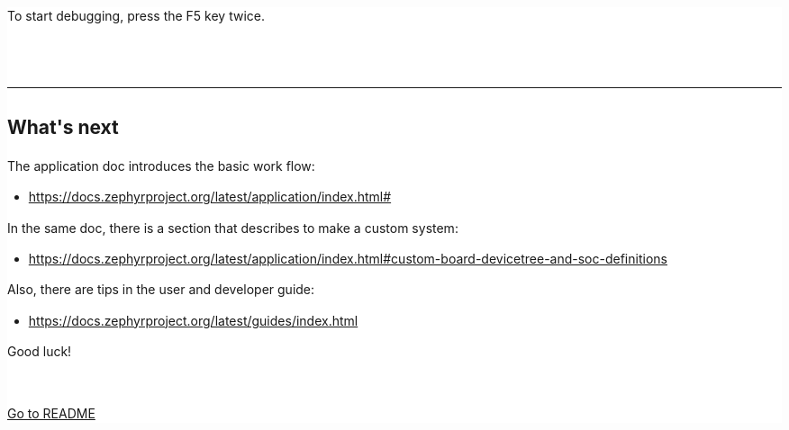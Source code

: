 ```json
```

To start debugging, press the F5 key twice.  

<br/><br/>

---

## What's next

The application doc introduces the basic work flow:
- https://docs.zephyrproject.org/latest/application/index.html#

In the same doc, there is a section that describes to make a custom system:
- https://docs.zephyrproject.org/latest/application/index.html#custom-board-devicetree-and-soc-definitions
  
Also, there are tips in the user and developer guide:
- https://docs.zephyrproject.org/latest/guides/index.html

Good luck!

<br/>

[Go to README](./README.md)
